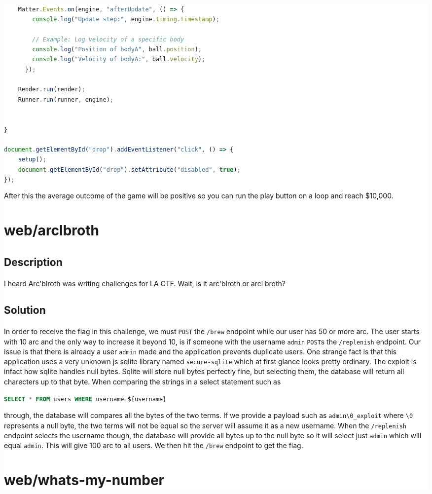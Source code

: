 ```js
    Matter.Events.on(engine, "afterUpdate", () => {
        console.log("Update step:", engine.timing.timestamp);
      
        // Example: Log velocity of a specific body
        console.log("Position of bodyA", ball.position);
        console.log("Velocity of bodyA:", ball.velocity);
      });

    Render.run(render);
    Runner.run(runner, engine);


}

document.getElementById("drop").addEventListener("click", () => {
    setup();
    document.getElementById("drop").setAttribute("disabled", true);
});
```

After this the average outcome of the game will be positive so you can run the play button on a loop and reach $10,000.

# web/arclbroth

## Description
I heard Arc'blroth was writing challenges for LA CTF. Wait, is it arc'blroth or arcl broth?

## Solution

In order to receive the flag in this challenge, we must ``POST`` the ``/brew`` endpoint while our user has 50 or more arc. The user starts with 10 arc and the only way to increase it beyond 10, is if someone with the username ``admin`` ``POST``s the ``/replenish`` endpoint. Our issue is that there is already a user ``admin`` made and the application prevents duplicate users. One strange fact is that this application uses a very unknown js sqlite library named ``secure-sqlite`` which at first glance looks pretty ordinary. The exploit is infact how sqlite handles null bytes. Sqlite will store null bytes perfectly fine, but selecting them, the database will return all charecters up to that byte. When comparing the strings in a select statement such as
```sql
SELECT * FROM users WHERE username=${username}
```
through, the database will compares all the bytes of the two terms. If we provide a payload such as ``admin\0_exploit`` where ``\0`` represents a null byte, the two terms will not be equal so the server will assume it as a new username. When the ``/replenish`` endpoint selects the username though, the database will provide all bytes up to the null byte so it will select just ``admin`` which will equal ``admin``. This will give 100 arc to all users. We then hit the ``/brew`` endpoint to get the flag.

# web/whats-my-number
